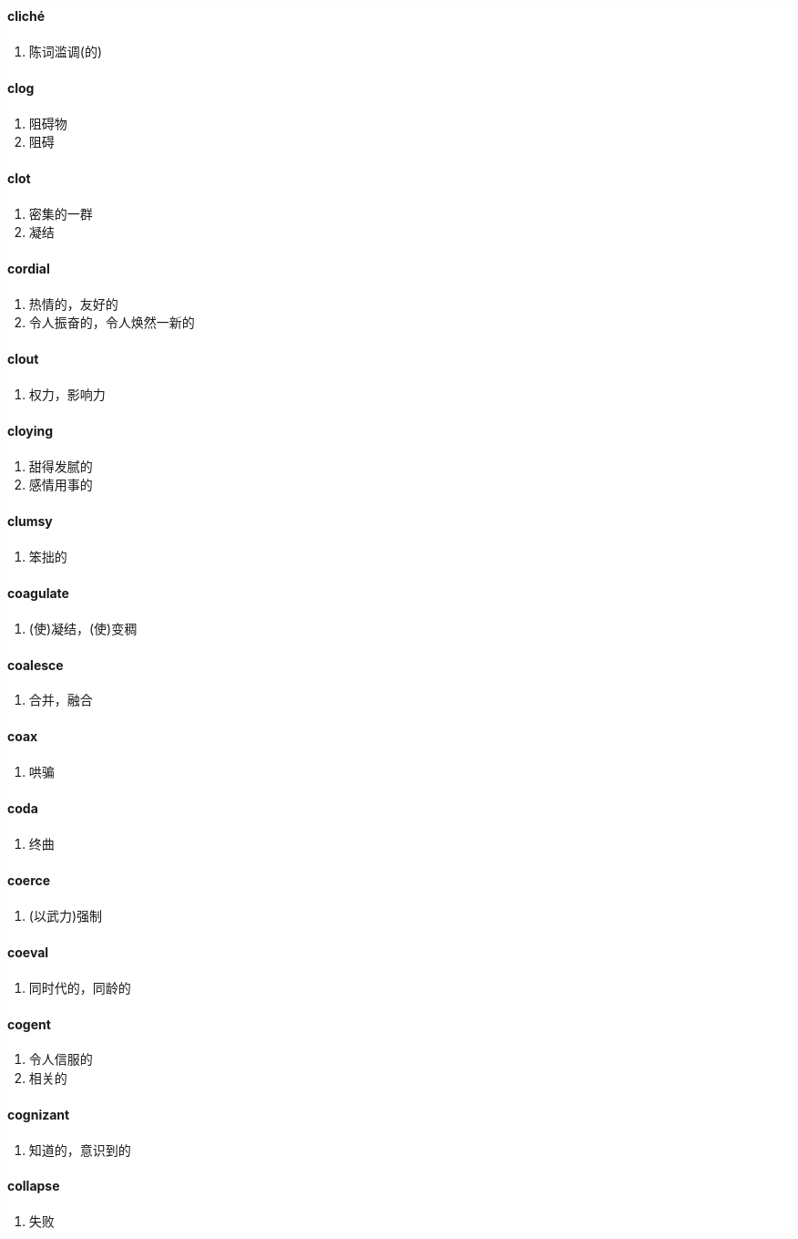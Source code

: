 #### cliché
1. 陈词滥调(的)

#### clog
1. 阻碍物
2. 阻碍

#### clot
1. 密集的一群
2. 凝结

#### cordial
1. 热情的，友好的
2. 令人振奋的，令人焕然一新的

#### clout
1. 权力，影响力

#### cloying
1. 甜得发腻的
2. 感情用事的

#### clumsy
1. 笨拙的

#### coagulate
1. (使)凝结，(使)变稠

#### coalesce
1. 合并，融合

#### coax
1. 哄骗

#### coda
1. 终曲

#### coerce
1. (以武力)强制

#### coeval
1. 同时代的，同龄的

#### cogent
1. 令人信服的
2. 相关的

#### cognizant
1. 知道的，意识到的

#### collapse
1. 失败
